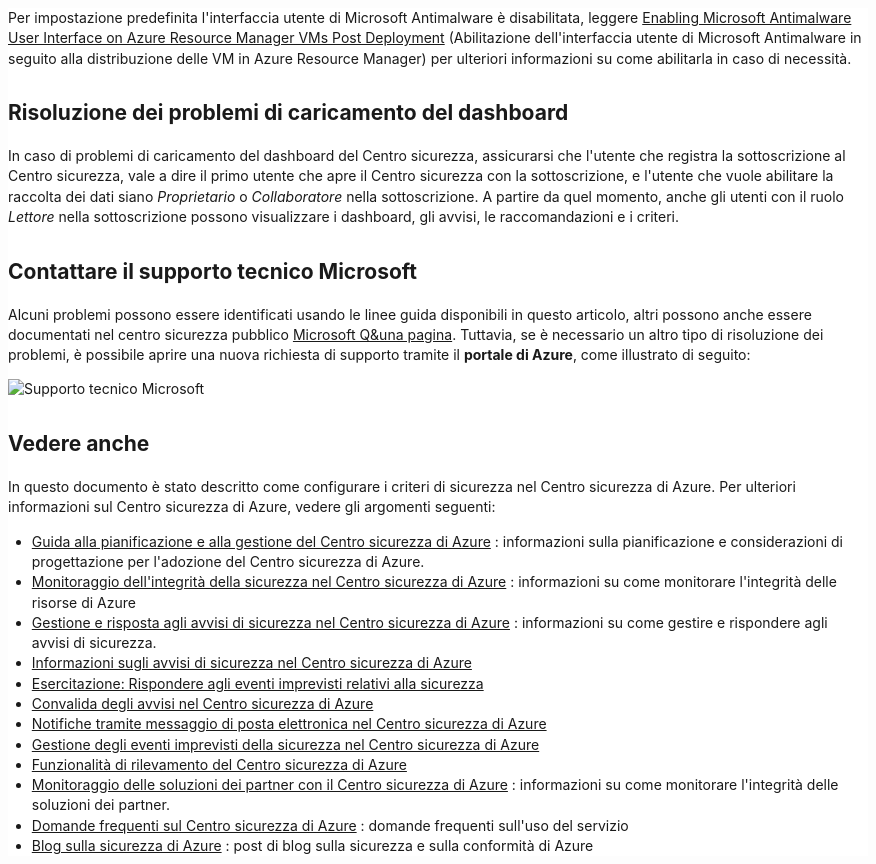 Per impostazione predefinita l'interfaccia utente di Microsoft Antimalware è disabilitata, leggere [Enabling Microsoft Antimalware User Interface on Azure Resource Manager VMs Post Deployment](/archive/blogs/azuresecurity/enabling-microsoft-antimalware-user-interface-post-deployment) (Abilitazione dell'interfaccia utente di Microsoft Antimalware in seguito alla distribuzione delle VM in Azure Resource Manager) per ulteriori informazioni su come abilitarla in caso di necessità.

## <a name="troubleshooting-problems-loading-the-dashboard"></a>Risoluzione dei problemi di caricamento del dashboard

In caso di problemi di caricamento del dashboard del Centro sicurezza, assicurarsi che l'utente che registra la sottoscrizione al Centro sicurezza, vale a dire il primo utente che apre il Centro sicurezza con la sottoscrizione, e l'utente che vuole abilitare la raccolta dei dati siano *Proprietario* o *Collaboratore* nella sottoscrizione. A partire da quel momento, anche gli utenti con il ruolo *Lettore* nella sottoscrizione possono visualizzare i dashboard, gli avvisi, le raccomandazioni e i criteri.

## <a name="contacting-microsoft-support"></a>Contattare il supporto tecnico Microsoft

Alcuni problemi possono essere identificati usando le linee guida disponibili in questo articolo, altri possono anche essere documentati nel centro sicurezza pubblico [Microsoft Q&una pagina](/answers/topics/azure-security-center.html). Tuttavia, se è necessario un altro tipo di risoluzione dei problemi, è possibile aprire una nuova richiesta di supporto tramite il **portale di Azure**, come illustrato di seguito:

![Supporto tecnico Microsoft](./media/security-center-troubleshooting-guide/security-center-troubleshooting-guide-fig2.png)

## <a name="see-also"></a>Vedere anche

In questo documento è stato descritto come configurare i criteri di sicurezza nel Centro sicurezza di Azure. Per ulteriori informazioni sul Centro sicurezza di Azure, vedere gli argomenti seguenti:

* [Guida alla pianificazione e alla gestione del Centro sicurezza di Azure](security-center-planning-and-operations-guide.md) : informazioni sulla pianificazione e considerazioni di progettazione per l'adozione del Centro sicurezza di Azure.
* [Monitoraggio dell'integrità della sicurezza nel Centro sicurezza di Azure](security-center-monitoring.md) : informazioni su come monitorare l'integrità delle risorse di Azure
* [Gestione e risposta agli avvisi di sicurezza nel Centro sicurezza di Azure](security-center-managing-and-responding-alerts.md) : informazioni su come gestire e rispondere agli avvisi di sicurezza.
* [Informazioni sugli avvisi di sicurezza nel Centro sicurezza di Azure](./security-center-alerts-overview.md)
* [Esercitazione: Rispondere agli eventi imprevisti relativi alla sicurezza](tutorial-security-incident.md)
* [Convalida degli avvisi nel Centro sicurezza di Azure](security-center-alert-validation.md)
* [Notifiche tramite messaggio di posta elettronica nel Centro sicurezza di Azure](security-center-provide-security-contact-details.md)
* [Gestione degli eventi imprevisti della sicurezza nel Centro sicurezza di Azure](security-center-incident.md)
* [Funzionalità di rilevamento del Centro sicurezza di Azure](./security-center-alerts-overview.md)
* [Monitoraggio delle soluzioni dei partner con il Centro sicurezza di Azure](./security-center-partner-integration.md) : informazioni su come monitorare l'integrità delle soluzioni dei partner.
* [Domande frequenti sul Centro sicurezza di Azure](faq-general.md) : domande frequenti sull'uso del servizio
* [Blog sulla sicurezza di Azure](/archive/blogs/azuresecurity/) : post di blog sulla sicurezza e sulla conformità di Azure
